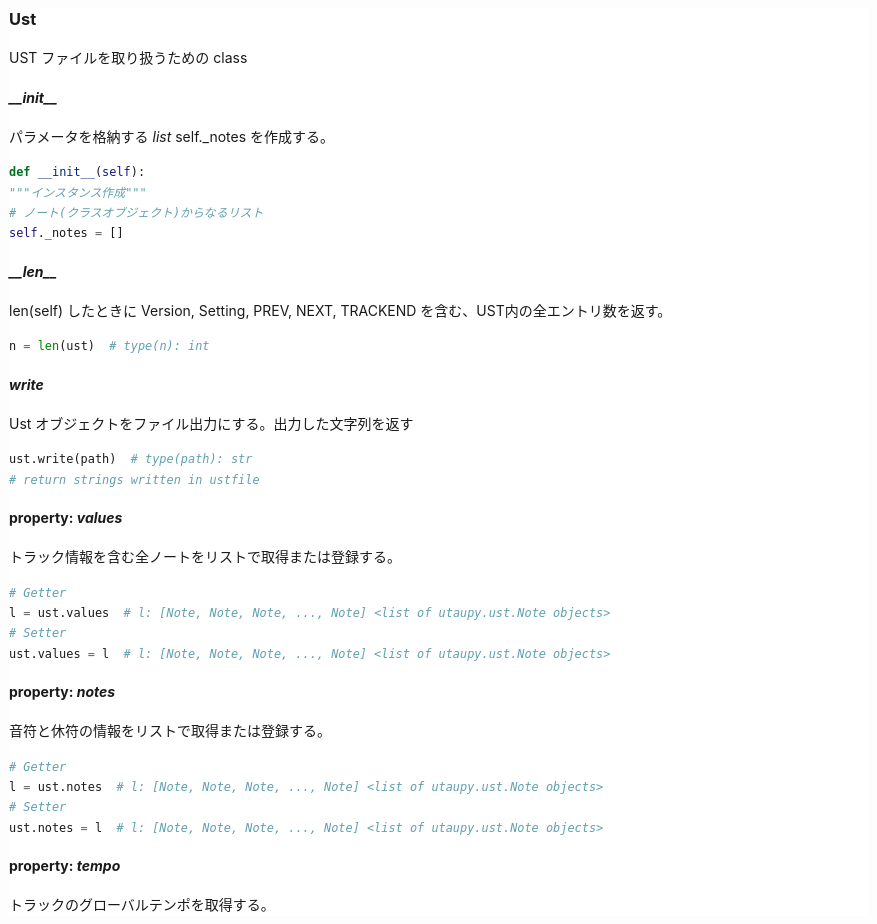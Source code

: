 
### Ust

UST ファイルを取り扱うための class

#### _\_\_init\_\__

パラメータを格納する _list_ self.\_notes を作成する。

```Python
def __init__(self):
"""インスタンス作成"""
# ノート(クラスオブジェクト)からなるリスト
self._notes = []
```

#### _\_\_len\_\__

len(self) したときに Version, Setting, PREV, NEXT, TRACKEND を含む、UST内の全エントリ数を返す。

```Python
n = len(ust)  # type(n): int
```

#### _write_

Ust オブジェクトをファイル出力にする。出力した文字列を返す

```Python
ust.write(path)  # type(path): str
# return strings written in ustfile
```

#### property: _values_

トラック情報を含む全ノートをリストで取得または登録する。

```Python
# Getter
l = ust.values  # l: [Note, Note, Note, ..., Note] <list of utaupy.ust.Note objects>
# Setter
ust.values = l  # l: [Note, Note, Note, ..., Note] <list of utaupy.ust.Note objects>
```

#### property: _notes_

音符と休符の情報をリストで取得または登録する。

```Python
# Getter
l = ust.notes  # l: [Note, Note, Note, ..., Note] <list of utaupy.ust.Note objects>
# Setter
ust.notes = l  # l: [Note, Note, Note, ..., Note] <list of utaupy.ust.Note objects>
```

#### property: _tempo_

トラックのグローバルテンポを取得する。
